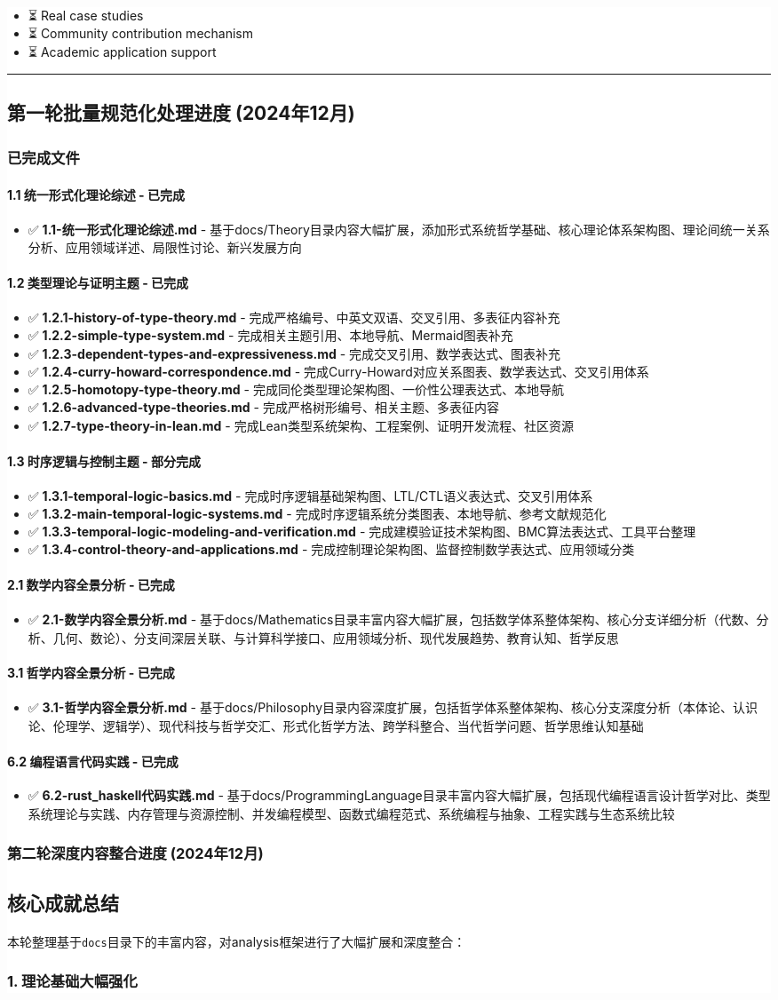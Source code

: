 - ⏳ Real case studies
- ⏳ Community contribution mechanism
- ⏳ Academic application support

---

## 第一轮批量规范化处理进度 (2024年12月)

### 已完成文件

#### 1.1 统一形式化理论综述 - **已完成**

- ✅ **1.1-统一形式化理论综述.md** - 基于docs/Theory目录内容大幅扩展，添加形式系统哲学基础、核心理论体系架构图、理论间统一关系分析、应用领域详述、局限性讨论、新兴发展方向

#### 1.2 类型理论与证明主题 - **已完成**

- ✅ **1.2.1-history-of-type-theory.md** - 完成严格编号、中英文双语、交叉引用、多表征内容补充
- ✅ **1.2.2-simple-type-system.md** - 完成相关主题引用、本地导航、Mermaid图表补充
- ✅ **1.2.3-dependent-types-and-expressiveness.md** - 完成交叉引用、数学表达式、图表补充
- ✅ **1.2.4-curry-howard-correspondence.md** - 完成Curry-Howard对应关系图表、数学表达式、交叉引用体系
- ✅ **1.2.5-homotopy-type-theory.md** - 完成同伦类型理论架构图、一价性公理表达式、本地导航
- ✅ **1.2.6-advanced-type-theories.md** - 完成严格树形编号、相关主题、多表征内容
- ✅ **1.2.7-type-theory-in-lean.md** - 完成Lean类型系统架构、工程案例、证明开发流程、社区资源

#### 1.3 时序逻辑与控制主题 - **部分完成**

- ✅ **1.3.1-temporal-logic-basics.md** - 完成时序逻辑基础架构图、LTL/CTL语义表达式、交叉引用体系
- ✅ **1.3.2-main-temporal-logic-systems.md** - 完成时序逻辑系统分类图表、本地导航、参考文献规范化  
- ✅ **1.3.3-temporal-logic-modeling-and-verification.md** - 完成建模验证技术架构图、BMC算法表达式、工具平台整理
- ✅ **1.3.4-control-theory-and-applications.md** - 完成控制理论架构图、监督控制数学表达式、应用领域分类

#### 2.1 数学内容全景分析 - **已完成**

- ✅ **2.1-数学内容全景分析.md** - 基于docs/Mathematics目录丰富内容大幅扩展，包括数学体系整体架构、核心分支详细分析（代数、分析、几何、数论）、分支间深层关联、与计算科学接口、应用领域分析、现代发展趋势、教育认知、哲学反思

#### 3.1 哲学内容全景分析 - **已完成**

- ✅ **3.1-哲学内容全景分析.md** - 基于docs/Philosophy目录内容深度扩展，包括哲学体系整体架构、核心分支深度分析（本体论、认识论、伦理学、逻辑学）、现代科技与哲学交汇、形式化哲学方法、跨学科整合、当代哲学问题、哲学思维认知基础

#### 6.2 编程语言代码实践 - **已完成**

- ✅ **6.2-rust_haskell代码实践.md** - 基于docs/ProgrammingLanguage目录丰富内容大幅扩展，包括现代编程语言设计哲学对比、类型系统理论与实践、内存管理与资源控制、并发编程模型、函数式编程范式、系统编程与抽象、工程实践与生态系统比较

### 第二轮深度内容整合进度 (2024年12月)

## 核心成就总结

本轮整理基于`docs`目录下的丰富内容，对analysis框架进行了大幅扩展和深度整合：

### 1. **理论基础大幅强化**
